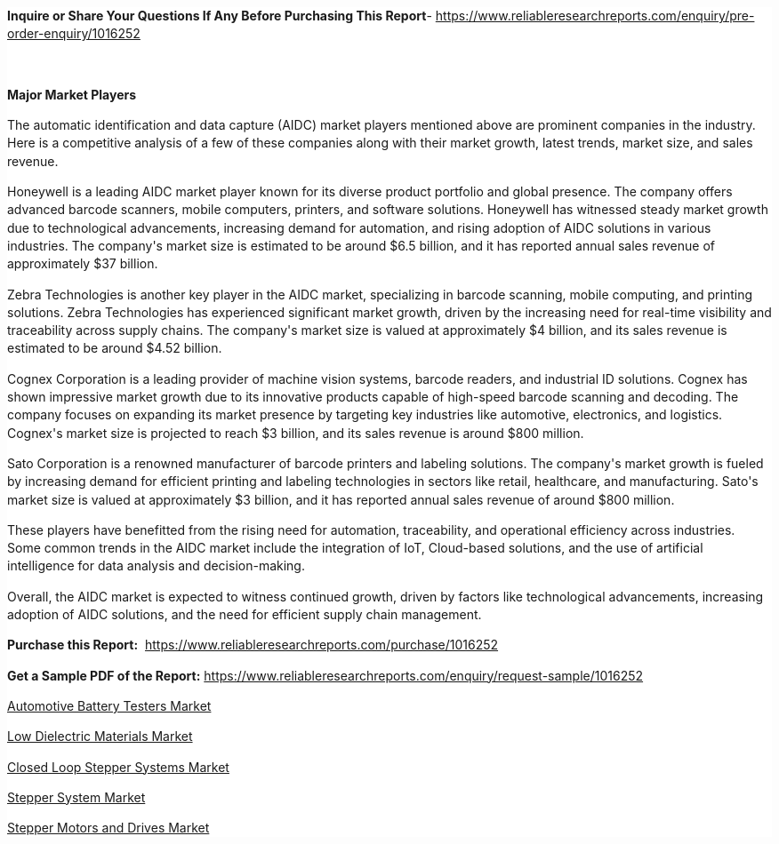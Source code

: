 <p><strong>Inquire or Share Your Questions If Any Before Purchasing This Report</strong>- <a href="https://www.reliableresearchreports.com/enquiry/pre-order-enquiry/1016252">https://www.reliableresearchreports.com/enquiry/pre-order-enquiry/1016252</a></p>
<p>&nbsp;</p>
<p><strong>Major Market Players</strong></p>
<p><p>The automatic identification and data capture (AIDC) market players mentioned above are prominent companies in the industry. Here is a competitive analysis of a few of these companies along with their market growth, latest trends, market size, and sales revenue.</p><p>Honeywell is a leading AIDC market player known for its diverse product portfolio and global presence. The company offers advanced barcode scanners, mobile computers, printers, and software solutions. Honeywell has witnessed steady market growth due to technological advancements, increasing demand for automation, and rising adoption of AIDC solutions in various industries. The company's market size is estimated to be around $6.5 billion, and it has reported annual sales revenue of approximately $37 billion.</p><p>Zebra Technologies is another key player in the AIDC market, specializing in barcode scanning, mobile computing, and printing solutions. Zebra Technologies has experienced significant market growth, driven by the increasing need for real-time visibility and traceability across supply chains. The company's market size is valued at approximately $4 billion, and its sales revenue is estimated to be around $4.52 billion.</p><p>Cognex Corporation is a leading provider of machine vision systems, barcode readers, and industrial ID solutions. Cognex has shown impressive market growth due to its innovative products capable of high-speed barcode scanning and decoding. The company focuses on expanding its market presence by targeting key industries like automotive, electronics, and logistics. Cognex's market size is projected to reach $3 billion, and its sales revenue is around $800 million.</p><p>Sato Corporation is a renowned manufacturer of barcode printers and labeling solutions. The company's market growth is fueled by increasing demand for efficient printing and labeling technologies in sectors like retail, healthcare, and manufacturing. Sato's market size is valued at approximately $3 billion, and it has reported annual sales revenue of around $800 million.</p><p>These players have benefitted from the rising need for automation, traceability, and operational efficiency across industries. Some common trends in the AIDC market include the integration of IoT, Cloud-based solutions, and the use of artificial intelligence for data analysis and decision-making.</p><p>Overall, the AIDC market is expected to witness continued growth, driven by factors like technological advancements, increasing adoption of AIDC solutions, and the need for efficient supply chain management.</p></p>
<p><strong>Purchase this Report:</strong>&nbsp;&nbsp;<a href="https://www.reliableresearchreports.com/purchase/1016252">https://www.reliableresearchreports.com/purchase/1016252</a></p>
<p></p>
<p><strong>Get a Sample PDF of the Report:</strong>&nbsp;<a href="https://www.reliableresearchreports.com/enquiry/request-sample/1016252">https://www.reliableresearchreports.com/enquiry/request-sample/1016252</a></p>
<p><p><a href="https://github.com/kipkeeva/Market-Research-Report-List-2/blob/main/automotive-battery-testers-market.md">Automotive Battery Testers Market</a></p><p><a href="https://github.com/marloy8/Market-Research-Report-List-2/blob/main/low-dielectric-materials-market.md">Low Dielectric Materials Market</a></p><p><a href="https://github.com/aliciawhite5576/Market-Research-Report-List-2/blob/main/closed-loop-stepper-systems-market.md">Closed Loop Stepper Systems Market</a></p><p><a href="https://github.com/kuntayevaz/Market-Research-Report-List-2/blob/main/stepper-system-market.md">Stepper System Market</a></p><p><a href="https://github.com/provorikovar/Market-Research-Report-List-2/blob/main/stepper-motors-and-drives-market.md">Stepper Motors and Drives Market</a></p></p>